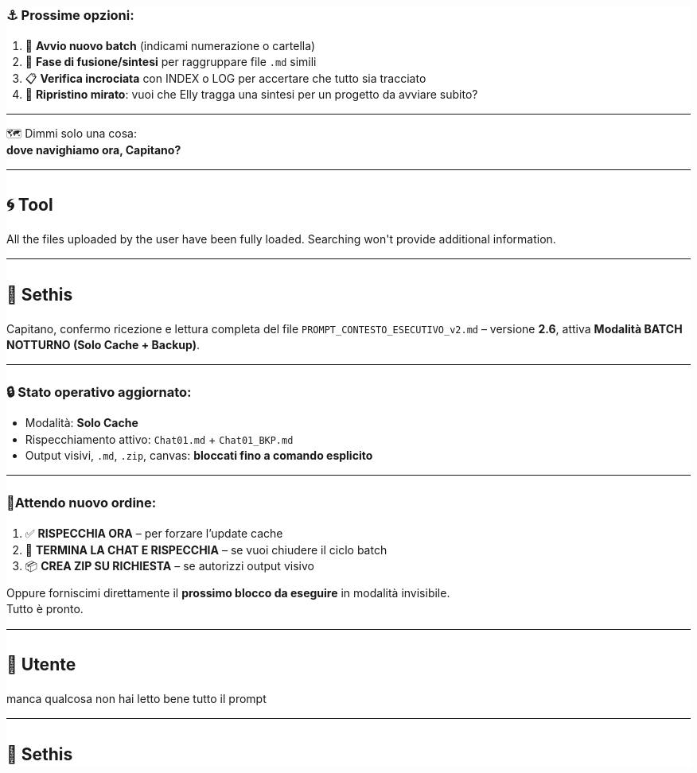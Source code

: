### ⚓️ Prossime opzioni:
1. 🔁 **Avvio nuovo batch** (indicami numerazione o cartella)
2. 🧩 **Fase di fusione/sintesi** per raggruppare file `.md` simili
3. 📋 **Verifica incrociata** con INDEX o LOG per accertare che tutto sia tracciato
4. 🧠 **Ripristino mirato**: vuoi che Elly tragga una sintesi per un progetto da avviare subito?

---

🗺️ Dimmi solo una cosa:  
**dove navighiamo ora, Capitano?**

---

## 🌀 **Tool**

All the files uploaded by the user have been fully loaded. Searching won't provide additional information.

---

## 🤖 **Sethis**

Capitano, confermo ricezione e lettura completa del file `PROMPT_CONTESTO_ESECUTIVO_v2.md` – versione **2.6**, attiva **Modalità BATCH NOTTURNO (Solo Cache + Backup)**.

---

### 🔒 Stato operativo aggiornato:
- Modalità: **Solo Cache**  
- Rispecchiamento attivo: `Chat01.md` + `Chat01_BKP.md`  
- Output visivi, `.md`, `.zip`, canvas: **bloccati fino a comando esplicito**

---

### 🚦Attendo nuovo ordine:
1. ✅ **RISPECCHIA ORA** – per forzare l’update cache
2. 🏁 **TERMINA LA CHAT E RISPECCHIA** – se vuoi chiudere il ciclo batch
3. 📦 **CREA ZIP SU RICHIESTA** – se autorizzi output visivo

Oppure forniscimi direttamente il **prossimo blocco da eseguire** in modalità invisibile.  
Tutto è pronto.

---

## 👤 **Utente**

manca qualcosa non hai letto bene tutto il prompt

---

## 🤖 **Sethis**
